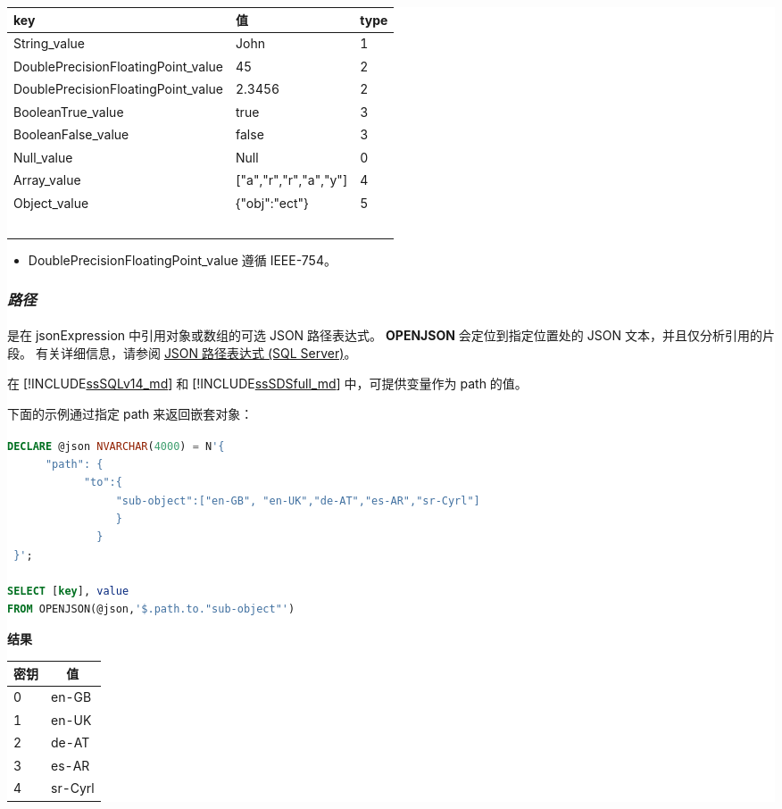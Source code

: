 | key                                | 值                 | type |
| :--                                | :----                 | :--- |
| String_value                       | John                  | 1 |
| DoublePrecisionFloatingPoint_value | 45                    | 2 |
| DoublePrecisionFloatingPoint_value | 2.3456                | 2 |
| BooleanTrue_value                  | true                  | 3 |
| BooleanFalse_value                 | false                 | 3 |
| Null_value                         | Null                  | 0 |
| Array_value                        | ["a","r","r","a","y"] | 4 |
| Object_value                       | {"obj":"ect"}         | 5 |
| &nbsp; | &nbsp; | &nbsp; |

- DoublePrecisionFloatingPoint_value 遵循 IEEE-754。

### <a name="path"></a>*路径*

是在 jsonExpression 中引用对象或数组的可选 JSON 路径表达式。 **OPENJSON** 会定位到指定位置处的 JSON 文本，并且仅分析引用的片段。 有关详细信息，请参阅 [JSON 路径表达式 (SQL Server)](../../relational-databases/json/json-path-expressions-sql-server.md)。

在 [!INCLUDE[ssSQLv14_md](../../includes/sssqlv14-md.md)] 和 [!INCLUDE[ssSDSfull_md](../../includes/sssdsfull-md.md)] 中，可提供变量作为 path 的值。
  
下面的示例通过指定 path 来返回嵌套对象：  

```sql  
DECLARE @json NVARCHAR(4000) = N'{  
      "path": {  
            "to":{  
                 "sub-object":["en-GB", "en-UK","de-AT","es-AR","sr-Cyrl"]  
                 }  
              }  
 }';

SELECT [key], value
FROM OPENJSON(@json,'$.path.to."sub-object"')
```  
  
 **结果**  
  
|密钥|值|  
|---------|-----------|  
|0|en-GB|  
|1|en-UK|  
|2|de-AT|  
|3|es-AR|  
|4|sr-Cyrl|  

